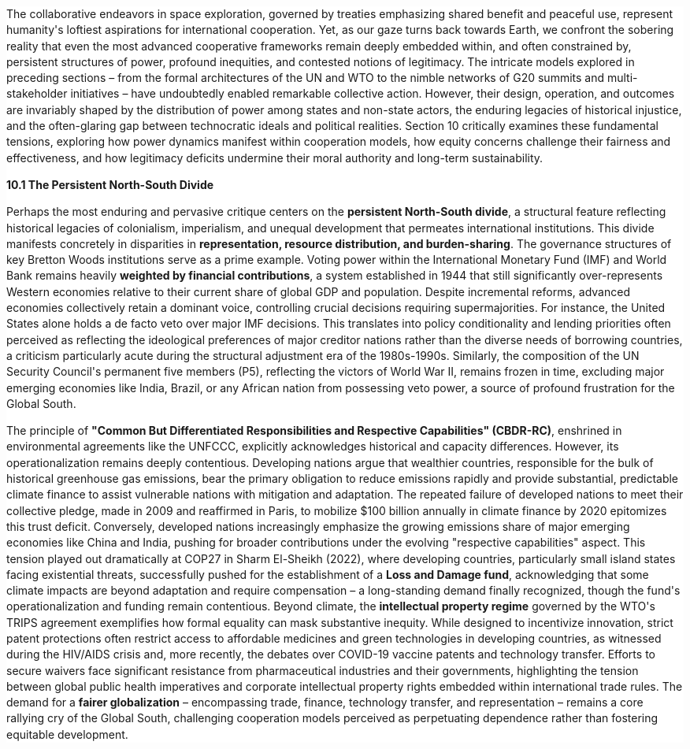 The collaborative endeavors in space exploration, governed by treaties emphasizing shared benefit and peaceful use, represent humanity's loftiest aspirations for international cooperation. Yet, as our gaze turns back towards Earth, we confront the sobering reality that even the most advanced cooperative frameworks remain deeply embedded within, and often constrained by, persistent structures of power, profound inequities, and contested notions of legitimacy. The intricate models explored in preceding sections – from the formal architectures of the UN and WTO to the nimble networks of G20 summits and multi-stakeholder initiatives – have undoubtedly enabled remarkable collective action. However, their design, operation, and outcomes are invariably shaped by the distribution of power among states and non-state actors, the enduring legacies of historical injustice, and the often-glaring gap between technocratic ideals and political realities. Section 10 critically examines these fundamental tensions, exploring how power dynamics manifest within cooperation models, how equity concerns challenge their fairness and effectiveness, and how legitimacy deficits undermine their moral authority and long-term sustainability.

**10.1 The Persistent North-South Divide**

Perhaps the most enduring and pervasive critique centers on the **persistent North-South divide**, a structural feature reflecting historical legacies of colonialism, imperialism, and unequal development that permeates international institutions. This divide manifests concretely in disparities in **representation, resource distribution, and burden-sharing**. The governance structures of key Bretton Woods institutions serve as a prime example. Voting power within the International Monetary Fund (IMF) and World Bank remains heavily **weighted by financial contributions**, a system established in 1944 that still significantly over-represents Western economies relative to their current share of global GDP and population. Despite incremental reforms, advanced economies collectively retain a dominant voice, controlling crucial decisions requiring supermajorities. For instance, the United States alone holds a de facto veto over major IMF decisions. This translates into policy conditionality and lending priorities often perceived as reflecting the ideological preferences of major creditor nations rather than the diverse needs of borrowing countries, a criticism particularly acute during the structural adjustment era of the 1980s-1990s. Similarly, the composition of the UN Security Council's permanent five members (P5), reflecting the victors of World War II, remains frozen in time, excluding major emerging economies like India, Brazil, or any African nation from possessing veto power, a source of profound frustration for the Global South.

The principle of **"Common But Differentiated Responsibilities and Respective Capabilities" (CBDR-RC)**, enshrined in environmental agreements like the UNFCCC, explicitly acknowledges historical and capacity differences. However, its operationalization remains deeply contentious. Developing nations argue that wealthier countries, responsible for the bulk of historical greenhouse gas emissions, bear the primary obligation to reduce emissions rapidly and provide substantial, predictable climate finance to assist vulnerable nations with mitigation and adaptation. The repeated failure of developed nations to meet their collective pledge, made in 2009 and reaffirmed in Paris, to mobilize $100 billion annually in climate finance by 2020 epitomizes this trust deficit. Conversely, developed nations increasingly emphasize the growing emissions share of major emerging economies like China and India, pushing for broader contributions under the evolving "respective capabilities" aspect. This tension played out dramatically at COP27 in Sharm El-Sheikh (2022), where developing countries, particularly small island states facing existential threats, successfully pushed for the establishment of a **Loss and Damage fund**, acknowledging that some climate impacts are beyond adaptation and require compensation – a long-standing demand finally recognized, though the fund's operationalization and funding remain contentious. Beyond climate, the **intellectual property regime** governed by the WTO's TRIPS agreement exemplifies how formal equality can mask substantive inequity. While designed to incentivize innovation, strict patent protections often restrict access to affordable medicines and green technologies in developing countries, as witnessed during the HIV/AIDS crisis and, more recently, the debates over COVID-19 vaccine patents and technology transfer. Efforts to secure waivers face significant resistance from pharmaceutical industries and their governments, highlighting the tension between global public health imperatives and corporate intellectual property rights embedded within international trade rules. The demand for a **fairer globalization** – encompassing trade, finance, technology transfer, and representation – remains a core rallying cry of the Global South, challenging cooperation models perceived as perpetuating dependence rather than fostering equitable development.
